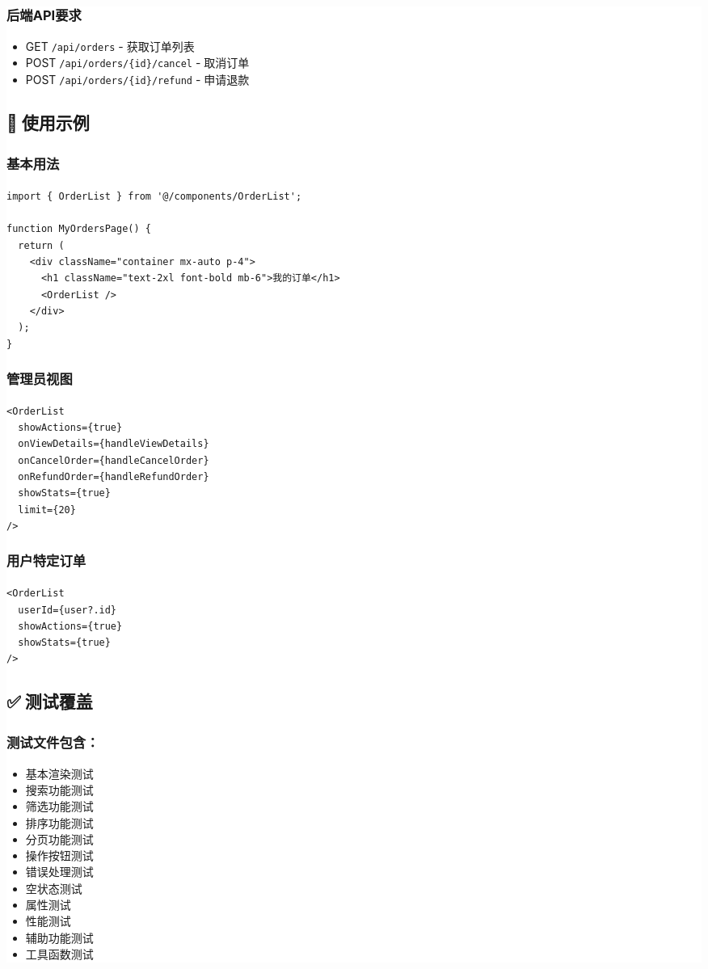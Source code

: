 ### 后端API要求
- GET `/api/orders` - 获取订单列表
- POST `/api/orders/{id}/cancel` - 取消订单
- POST `/api/orders/{id}/refund` - 申请退款

## 📝 使用示例

### 基本用法
```tsx
import { OrderList } from '@/components/OrderList';

function MyOrdersPage() {
  return (
    <div className="container mx-auto p-4">
      <h1 className="text-2xl font-bold mb-6">我的订单</h1>
      <OrderList />
    </div>
  );
}
```

### 管理员视图
```tsx
<OrderList
  showActions={true}
  onViewDetails={handleViewDetails}
  onCancelOrder={handleCancelOrder}
  onRefundOrder={handleRefundOrder}
  showStats={true}
  limit={20}
/>
```

### 用户特定订单
```tsx
<OrderList
  userId={user?.id}
  showActions={true}
  showStats={true}
/>
```

## ✅ 测试覆盖

### 测试文件包含：
- 基本渲染测试
- 搜索功能测试
- 筛选功能测试
- 排序功能测试
- 分页功能测试
- 操作按钮测试
- 错误处理测试
- 空状态测试
- 属性测试
- 性能测试
- 辅助功能测试
- 工具函数测试
